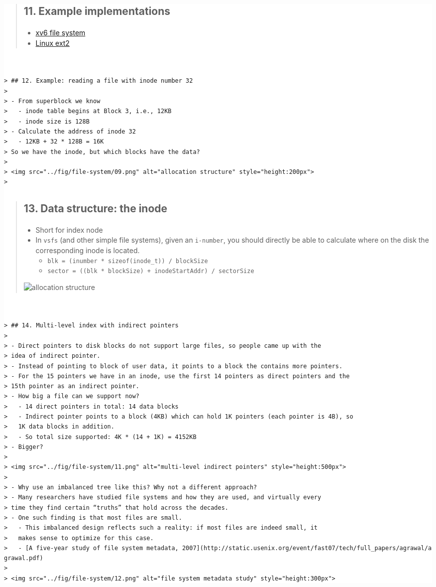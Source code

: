 
> ## 11. Example implementations
>
> - [xv6 file system](https://github.com/mit-pdos/xv6-public/blob/master/fs.h)
> - [Linux ext2](https://github.com/torvalds/linux/blob/master/fs/ext2/ext2.h)
>
```


> ## 12. Example: reading a file with inode number 32
>
> - From superblock we know
>   - inode table begins at Block 3, i.e., 12KB
>   - inode size is 128B
> - Calculate the address of inode 32
>   - 12KB + 32 * 128B = 16K
> So we have the inode, but which blocks have the data?
>
> <img src="../fig/file-system/09.png" alt="allocation structure" style="height:200px">
> 
```


> ## 13. Data structure: the inode
>
> - Short for index node
> - In `vsfs` (and other simple file systems), given an `i-number`, you should directly be able 
> to calculate where on the disk the corresponding inode is located.
>   - `blk = (inumber * sizeof(inode_t)) / blockSize` 
>   - `sector = ((blk * blockSize) + inodeStartAddr) / sectorSize`
>
> <img src="../fig/file-system/10.png" alt="allocation structure" style="height:200px">
> 
```


> ## 14. Multi-level index with indirect pointers
>
> - Direct pointers to disk blocks do not support large files, so people came up with the 
> idea of indirect pointer. 
> - Instead of pointing to block of user data, it points to a block the contains more pointers.
> - For the 15 pointers we have in an inode, use the first 14 pointers as direct pointers and the 
> 15th pointer as an indirect pointer. 
> - How big a file can we support now?
>   - 14 direct pointers in total: 14 data blocks
>   - Indirect pointer points to a block (4KB) which can hold 1K pointers (each pointer is 4B), so 
>   1K data blocks in addition. 
>   - So total size supported: 4K * (14 + 1K) = 4152KB
> - Bigger?
>
> <img src="../fig/file-system/11.png" alt="multi-level indirect pointers" style="height:500px">
>
> - Why use an imbalanced tree like this? Why not a different approach? 
> - Many researchers have studied file systems and how they are used, and virtually every 
> time they find certain “truths” that hold across the decades. 
> - One such finding is that most files are small. 
>   - This imbalanced design reflects such a reality: if most files are indeed small, it 
>   makes sense to optimize for this case.
>   - [A five-year study of file system metadata, 2007](http://static.usenix.org/event/fast07/tech/full_papers/agrawal/agrawal.pdf)
>
> <img src="../fig/file-system/12.png" alt="file system metadata study" style="height:300px">
```
